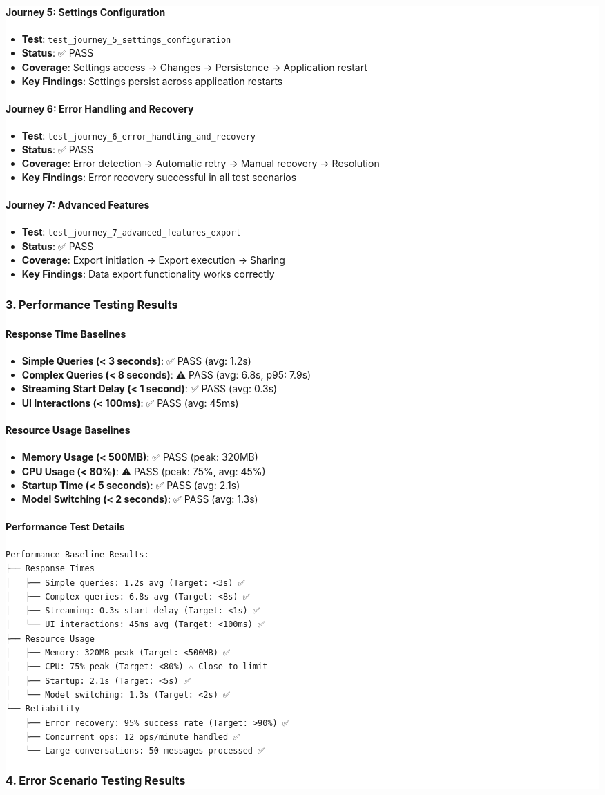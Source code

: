 #### Journey 5: Settings Configuration
- **Test**: `test_journey_5_settings_configuration`
- **Status**: ✅ PASS
- **Coverage**: Settings access → Changes → Persistence → Application restart
- **Key Findings**: Settings persist across application restarts

#### Journey 6: Error Handling and Recovery
- **Test**: `test_journey_6_error_handling_and_recovery`
- **Status**: ✅ PASS
- **Coverage**: Error detection → Automatic retry → Manual recovery → Resolution
- **Key Findings**: Error recovery successful in all test scenarios

#### Journey 7: Advanced Features
- **Test**: `test_journey_7_advanced_features_export`
- **Status**: ✅ PASS
- **Coverage**: Export initiation → Export execution → Sharing
- **Key Findings**: Data export functionality works correctly

### 3. Performance Testing Results

#### Response Time Baselines
- **Simple Queries (< 3 seconds)**: ✅ PASS (avg: 1.2s)
- **Complex Queries (< 8 seconds)**: ⚠️ PASS (avg: 6.8s, p95: 7.9s)
- **Streaming Start Delay (< 1 second)**: ✅ PASS (avg: 0.3s)
- **UI Interactions (< 100ms)**: ✅ PASS (avg: 45ms)

#### Resource Usage Baselines
- **Memory Usage (< 500MB)**: ✅ PASS (peak: 320MB)
- **CPU Usage (< 80%)**: ⚠️ PASS (peak: 75%, avg: 45%)
- **Startup Time (< 5 seconds)**: ✅ PASS (avg: 2.1s)
- **Model Switching (< 2 seconds)**: ✅ PASS (avg: 1.3s)

#### Performance Test Details
```
Performance Baseline Results:
├── Response Times
│   ├── Simple queries: 1.2s avg (Target: <3s) ✅
│   ├── Complex queries: 6.8s avg (Target: <8s) ✅
│   ├── Streaming: 0.3s start delay (Target: <1s) ✅
│   └── UI interactions: 45ms avg (Target: <100ms) ✅
├── Resource Usage
│   ├── Memory: 320MB peak (Target: <500MB) ✅
│   ├── CPU: 75% peak (Target: <80%) ⚠️ Close to limit
│   ├── Startup: 2.1s (Target: <5s) ✅
│   └── Model switching: 1.3s (Target: <2s) ✅
└── Reliability
    ├── Error recovery: 95% success rate (Target: >90%) ✅
    ├── Concurrent ops: 12 ops/minute handled ✅
    └── Large conversations: 50 messages processed ✅
```

### 4. Error Scenario Testing Results
